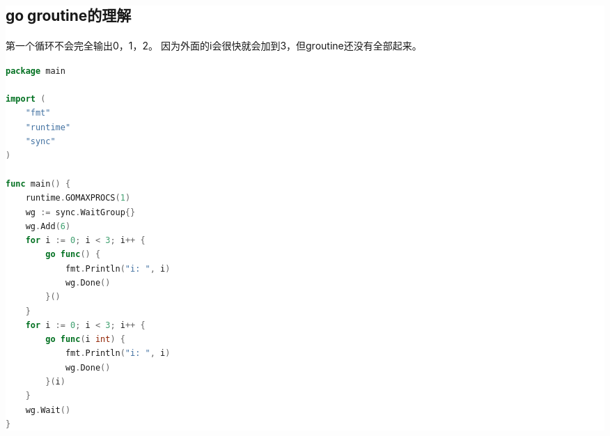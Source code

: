 ## go groutine的理解
第一个循环不会完全输出0，1，2。 因为外面的i会很快就会加到3，但groutine还没有全部起来。
```go
package main

import (
	"fmt"
	"runtime"
	"sync"
)

func main() {
	runtime.GOMAXPROCS(1)
	wg := sync.WaitGroup{}
	wg.Add(6)
	for i := 0; i < 3; i++ {
		go func() {
			fmt.Println("i: ", i)
			wg.Done()
		}()
	}
	for i := 0; i < 3; i++ {
		go func(i int) {
			fmt.Println("i: ", i)
			wg.Done()
		}(i)
	}
	wg.Wait()
}
```
